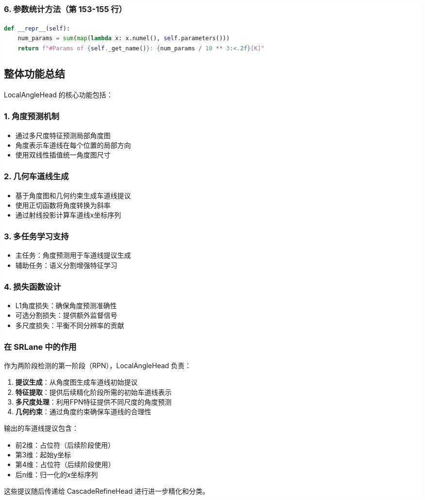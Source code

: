 ### 6. 参数统计方法（第 153-155 行）
```python
def __repr__(self):
    num_params = sum(map(lambda x: x.numel(), self.parameters()))
    return f"#Params of {self._get_name()}: {num_params / 10 ** 3:<.2f}[K]"
```

## 整体功能总结

LocalAngleHead 的核心功能包括：

### 1. 角度预测机制
- 通过多尺度特征预测局部角度图
- 角度表示车道线在每个位置的局部方向
- 使用双线性插值统一角度图尺寸

### 2. 几何车道线生成
- 基于角度图和几何约束生成车道线提议
- 使用正切函数将角度转换为斜率
- 通过射线投影计算车道线x坐标序列

### 3. 多任务学习支持
- 主任务：角度预测用于车道线提议生成
- 辅助任务：语义分割增强特征学习

### 4. 损失函数设计
- L1角度损失：确保角度预测准确性
- 可选分割损失：提供额外监督信号
- 多尺度损失：平衡不同分辨率的贡献

### 在 SRLane 中的作用

作为两阶段检测的第一阶段（RPN），LocalAngleHead 负责：

1. **提议生成**：从角度图生成车道线初始提议
2. **特征提取**：提供后续精化阶段所需的初始车道线表示
3. **多尺度处理**：利用FPN特征提供不同尺度的角度预测
4. **几何约束**：通过角度约束确保车道线的合理性

输出的车道线提议包含：
- 前2维：占位符（后续阶段使用）
- 第3维：起始y坐标
- 第4维：占位符（后续阶段使用） 
- 后n维：归一化的x坐标序列

这些提议随后传递给 CascadeRefineHead 进行进一步精化和分类。